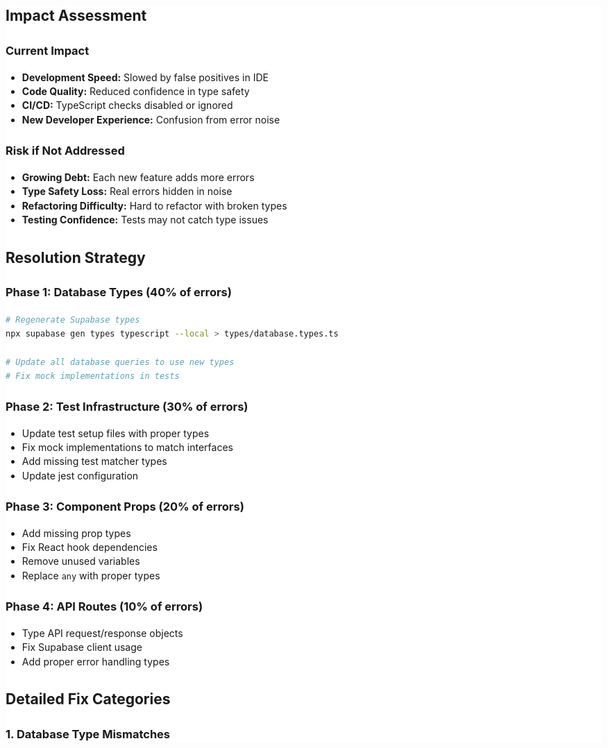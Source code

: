 ## Impact Assessment

### Current Impact

- **Development Speed:** Slowed by false positives in IDE
- **Code Quality:** Reduced confidence in type safety
- **CI/CD:** TypeScript checks disabled or ignored
- **New Developer Experience:** Confusion from error noise

### Risk if Not Addressed

- **Growing Debt:** Each new feature adds more errors
- **Type Safety Loss:** Real errors hidden in noise
- **Refactoring Difficulty:** Hard to refactor with broken types
- **Testing Confidence:** Tests may not catch type issues

## Resolution Strategy

### Phase 1: Database Types (40% of errors)

```bash
# Regenerate Supabase types
npx supabase gen types typescript --local > types/database.types.ts

# Update all database queries to use new types
# Fix mock implementations in tests
```

### Phase 2: Test Infrastructure (30% of errors)

- Update test setup files with proper types
- Fix mock implementations to match interfaces
- Add missing test matcher types
- Update jest configuration

### Phase 3: Component Props (20% of errors)

- Add missing prop types
- Fix React hook dependencies
- Remove unused variables
- Replace `any` with proper types

### Phase 4: API Routes (10% of errors)

- Type API request/response objects
- Fix Supabase client usage
- Add proper error handling types

## Detailed Fix Categories

### 1. Database Type Mismatches
